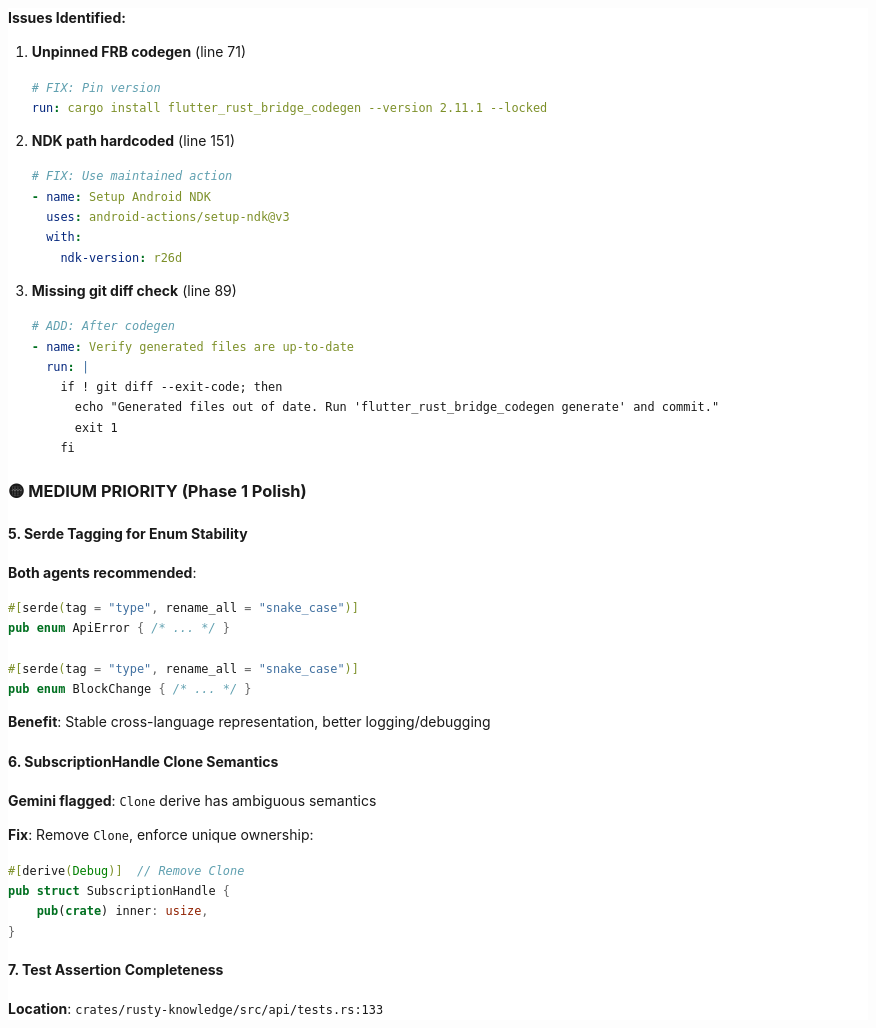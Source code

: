 **Issues Identified:**
1. **Unpinned FRB codegen** (line 71)
   ```yaml
   # FIX: Pin version
   run: cargo install flutter_rust_bridge_codegen --version 2.11.1 --locked
   ```

2. **NDK path hardcoded** (line 151)
   ```yaml
   # FIX: Use maintained action
   - name: Setup Android NDK
     uses: android-actions/setup-ndk@v3
     with:
       ndk-version: r26d
   ```

3. **Missing git diff check** (line 89)
   ```yaml
   # ADD: After codegen
   - name: Verify generated files are up-to-date
     run: |
       if ! git diff --exit-code; then
         echo "Generated files out of date. Run 'flutter_rust_bridge_codegen generate' and commit."
         exit 1
       fi
   ```

### 🟡 MEDIUM PRIORITY (Phase 1 Polish)

#### 5. Serde Tagging for Enum Stability
**Both agents recommended**:
```rust
#[serde(tag = "type", rename_all = "snake_case")]
pub enum ApiError { /* ... */ }

#[serde(tag = "type", rename_all = "snake_case")]
pub enum BlockChange { /* ... */ }
```

**Benefit**: Stable cross-language representation, better logging/debugging

#### 6. SubscriptionHandle Clone Semantics
**Gemini flagged**: `Clone` derive has ambiguous semantics

**Fix**: Remove `Clone`, enforce unique ownership:
```rust
#[derive(Debug)]  // Remove Clone
pub struct SubscriptionHandle {
    pub(crate) inner: usize,
}
```

#### 7. Test Assertion Completeness
**Location**: `crates/rusty-knowledge/src/api/tests.rs:133`

